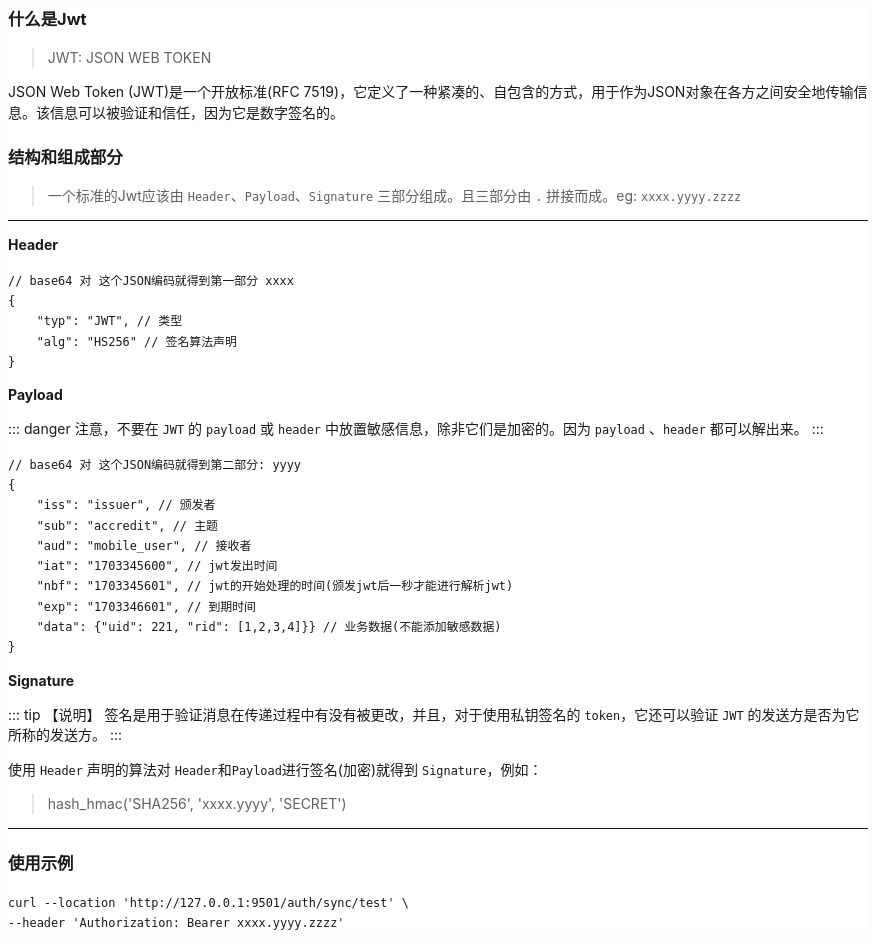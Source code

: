 ### 什么是Jwt

> JWT: JSON WEB TOKEN

JSON Web Token (JWT)是一个开放标准(RFC 7519)，它定义了一种紧凑的、自包含的方式，用于作为JSON对象在各方之间安全地传输信息。该信息可以被验证和信任，因为它是数字签名的。

### 结构和组成部分

> 一个标准的Jwt应该由 `Header`、`Payload`、`Signature` 三部分组成。且三部分由 `.` 拼接而成。eg: `xxxx.yyyy.zzzz`

---

**Header**

```json:no-line-numbers
// base64 对 这个JSON编码就得到第一部分 xxxx
{
    "typ": "JWT", // 类型
    "alg": "HS256" // 签名算法声明
}
```

**Payload**

::: danger
注意，不要在 `JWT` 的 `payload` 或 `header` 中放置敏感信息，除非它们是加密的。因为 `payload` 、`header` 都可以解出来。
:::

```json:no-line-numbers
// base64 对 这个JSON编码就得到第二部分: yyyy
{
    "iss": "issuer", // 颁发者
    "sub": "accredit", // 主题
    "aud": "mobile_user", // 接收者
    "iat": "1703345600", // jwt发出时间
    "nbf": "1703345601", // jwt的开始处理的时间(颁发jwt后一秒才能进行解析jwt)
    "exp": "1703346601", // 到期时间
    "data": {"uid": 221, "rid": [1,2,3,4]}} // 业务数据(不能添加敏感数据)
}
```

**Signature**

::: tip 【说明】
签名是用于验证消息在传递过程中有没有被更改，并且，对于使用私钥签名的 `token`，它还可以验证 `JWT` 的发送方是否为它所称的发送方。
:::

使用 `Header` 声明的算法对 `Header`和`Payload`进行签名(加密)就得到 `Signature`，例如：
> hash_hmac('SHA256', 'xxxx.yyyy', 'SECRET')

---

### 使用示例

```shell:no-line-numbers
curl --location 'http://127.0.0.1:9501/auth/sync/test' \
--header 'Authorization: Bearer xxxx.yyyy.zzzz'
```
